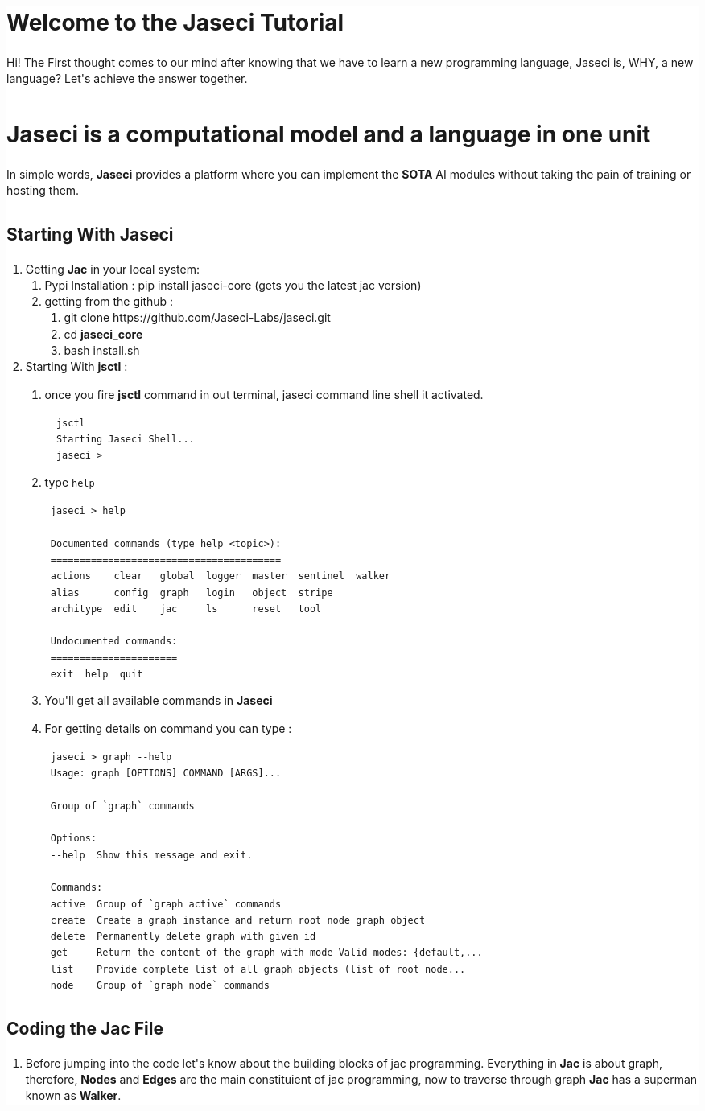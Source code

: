 # Welcome to the Jaseci Tutorial

Hi! The First thought comes to our mind after knowing that we have to learn a new programming language, Jaseci is, WHY, a new language?
Let's achieve the answer together.

# Jaseci is a computational model and a language in one unit
In simple words, **Jaseci** provides a platform where you can implement the **SOTA** AI modules without taking the pain of training or hosting them. 


## Starting With Jaseci
1. Getting **Jac** in your local system: 
   1. Pypi Installation : pip install jaseci-core (gets you the latest jac version)
   2. getting from the github :
      1.  git clone https://github.com/Jaseci-Labs/jaseci.git
      2.  cd  **jaseci_core**
      3.   bash install.sh
2. Starting With **jsctl** :
   1. once you fire **jsctl** command in out terminal, jaseci command line shell it activated.
        
            jsctl
            Starting Jaseci Shell...
            jaseci > 
   2.  type `help`
        
            jaseci > help

            Documented commands (type help <topic>):
            ========================================
            actions    clear   global  logger  master  sentinel  walker
            alias      config  graph   login   object  stripe
            architype  edit    jac     ls      reset   tool

            Undocumented commands:
            ======================
            exit  help  quit 
            
    1. You'll get all available commands  in **Jaseci**
    2. For getting details on command you can type :
         
            jaseci > graph --help
            Usage: graph [OPTIONS] COMMAND [ARGS]...

            Group of `graph` commands

            Options:
            --help  Show this message and exit.

            Commands:
            active  Group of `graph active` commands
            create  Create a graph instance and return root node graph object
            delete  Permanently delete graph with given id
            get     Return the content of the graph with mode Valid modes: {default,...
            list    Provide complete list of all graph objects (list of root node...
            node    Group of `graph node` commands
## Coding the Jac File
1. Before jumping into the code let's know about the building blocks of jac programming. Everything in **Jac** is about graph, therefore, **Nodes** and **Edges** are the main constituient of jac programming, now to traverse through graph **Jac** has a superman known as **Walker**. 
   